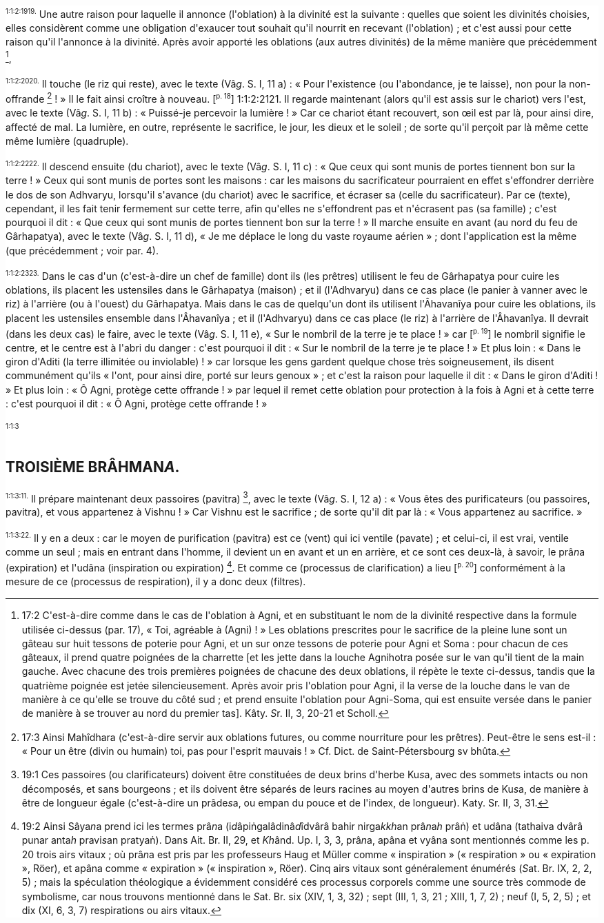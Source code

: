 <span id="v1_1_2_1919"><sup><small>1:1:2:1919.</small></sup></span> Une autre raison pour laquelle il annonce (l'oblation) à la divinité est la suivante : quelles que soient les divinités choisies, elles considèrent comme une obligation d'exaucer tout souhait qu'il nourrit en recevant (l'oblation) ; et c'est aussi pour cette raison qu'il l'annonce à la divinité. Après avoir apporté les oblations (aux autres divinités) de la même manière que précédemment [^108],

<span id="v1_1_2_2020"><sup><small>1:1:2:2020.</small></sup></span> Il touche (le riz qui reste), avec le texte (Vâ<i>g</i>. S. I, 11 a) : « Pour l'existence (ou l'abondance, je te laisse), non pour la non-offrande [^109] ! » Il le fait ainsi croître à nouveau. <span id="p18">[<sup><small>p. 18</small></sup>]</span> 1:1:2:2121\. Il regarde maintenant (alors qu'il est assis sur le chariot) vers l'est, avec le texte (Vâ<i>g</i>. S. I, 11 b) : « Puissé-je percevoir la lumière ! » Car ce chariot étant recouvert, son œil est par là, pour ainsi dire, affecté de mal. La lumière, en outre, représente le sacrifice, le jour, les dieux et le soleil ; de sorte qu'il perçoit par là même cette même lumière (quadruple).

<span id="v1_1_2_2222"><sup><small>1:1:2:2222.</small></sup></span> Il descend ensuite (du chariot), avec le texte (Vâ<i>g</i>. S. I, 11 c) : « Que ceux qui sont munis de portes tiennent bon sur la terre ! » Ceux qui sont munis de portes sont les maisons : car les maisons du sacrificateur pourraient en effet s'effondrer derrière le dos de son Adhvaryu, lorsqu'il s'avance (du chariot) avec le sacrifice, et écraser sa (celle du sacrificateur). Par ce (texte), cependant, il les fait tenir fermement sur cette terre, afin qu'elles ne s'effondrent pas et n'écrasent pas (sa famille) ; c'est pourquoi il dit : « Que ceux qui sont munis de portes tiennent bon sur la terre ! » Il marche ensuite en avant (au nord du feu de Gârhapatya), avec le texte (Vâ<i>g</i>. S. I, 11 d), « Je me déplace le long du vaste royaume aérien » ; dont l'application est la même (que précédemment ; voir par. 4).

<span id="v1_1_2_2323"><sup><small>1:1:2:2323.</small></sup></span> Dans le cas d'un (c'est-à-dire un chef de famille) dont ils (les prêtres) utilisent le feu de Gârhapatya pour cuire les oblations, ils placent les ustensiles dans le Gârhapatya (maison) ; et il (l'Adhvaryu) dans ce cas place (le panier à vanner avec le riz) à l'arrière (ou à l'ouest) du Gârhapatya. Mais dans le cas de quelqu'un dont ils utilisent l'Âhavanîya pour cuire les oblations, ils placent les ustensiles ensemble dans l'Âhavanîya ; et il (l'Adhvaryu) dans ce cas place (le riz) à l'arrière de l'Âhavanîya. Il devrait (dans les deux cas) le faire, avec le texte (Vâ<i>g</i>. S. I, 11 e), « Sur le nombril de la terre je te place ! » car <span id="p19">[<sup><small>p. 19</small></sup>]</span> le nombril signifie le centre, et le centre est à l'abri du danger : c'est pourquoi il dit : « Sur le nombril de la terre je te place ! » Et plus loin : « Dans le giron d'Aditi (la terre illimitée ou inviolable) ! » car lorsque les gens gardent quelque chose très soigneusement, ils disent communément qu'ils « l'ont, pour ainsi dire, porté sur leurs genoux » ; et c'est la raison pour laquelle il dit : « Dans le giron d'Aditi ! » Et plus loin : « Ô Agni, protège cette offrande ! » par lequel il remet cette oblation pour protection à la fois à Agni et à cette terre : c'est pourquoi il dit : « Ô Agni, protège cette offrande ! »


<span id="v1_1_3"><sup><small>1:1:3</small></sup></span>

## TROISIÈME BRÂHMAN<i>A</i>.

<span id="v1_1_3_11"><sup><small>1:1:3:11.</small></sup></span> Il prépare maintenant deux passoires (pavitra) [^110], avec le texte (Vâ<i>g</i>. S. I, 12 a) : « Vous êtes des purificateurs (ou passoires, pavitra), et vous appartenez à Vishnu ! » Car Vishnu est le sacrifice ; de sorte qu'il dit par là : « Vous appartenez au sacrifice. »

<span id="v1_1_3_22"><sup><small>1:1:3:22.</small></sup></span> Il y en a deux : car le moyen de purification (pavitra) est ce (vent) qui ici ventile (pavate) ; et celui-ci, il est vrai, ventile comme un seul ; mais en entrant dans l'homme, il devient un en avant et un en arrière, et ce sont ces deux-là, à savoir, le prâ<i>n</i>a (expiration) et l'udâna (inspiration ou expiration) [^111]. Et comme ce (processus de clarification) a lieu <span id="p20">[<sup><small>p. 20</small></sup>]</span> conformément à la mesure de ce (processus de respiration), il y a donc deux (filtres).


[^110]: 19:1 Ces passoires (ou clarificateurs) doivent être constituées de deux brins d'herbe Ku<i>s</i>a, avec des sommets intacts ou non décomposés, et sans bourgeons ; et ils doivent être séparés de leurs racines au moyen d'autres brins de Ku<i>s</i>a, de manière à être de longueur égale (c'est-à-dire un prâde<i>s</i>a, ou empan du pouce et de l'index, de longueur). Katy. Sr. II, 3, 31.
[^111]: 19:2 Ainsi Sâya<i>n</i>a prend ici les termes prâ<i>n</i>a (i<i>d</i>âpiṅgalâdinâ<i>d</i>îdvârâ bahir nirga<i>k</i><i>kh</i>an prâ<i>n</i>a<i>h</i> prâṅ) et udâna (tathaiva dvârâ punar anta<i>h</i> pravi<i>s</i>an pratyaṅ). Dans Ait. Br. II, 29, et <i>Kh</i>ând. Up. I, 3, 3, prâ<i>n</i>a, apâna et vyâna sont mentionnés comme les p. 20 trois airs vitaux ; où prâ<i>n</i>a est pris par les professeurs Haug et Müller comme « inspiration » (« respiration » ou « expiration », Röer), et apâna comme « expiration » (« inspiration », Röer). Cinq airs vitaux sont généralement énumérés (<i>S</i>at. Br. IX, 2, 2, 5) ; mais la spéculation théologique a évidemment considéré ces processus corporels comme une source très commode de symbolisme, car nous trouvons mentionné dans le <i>S</i>at. Br. six (XIV, 1, 3, 32) ; sept (III, 1, 3, 21 ; XIII, 1, 7, 2) ; neuf (I, 5, 2, 5) ; et dix (XI, 6, 3, 7) respirations ou airs vitaux.
[^112]: 20:1 'Une combinaison de l'expiration et de l'inspiration' ; mais comme il n'y a pas de distinction entre ce genre de respiration et les autres (combinées), deux doivent être considérés comme le nombre normal de filtres. Schol.
[^113]: 20:2 Il verse de l'eau dans la louche Agnihotra (dans laquelle il reste une partie de l'arête du riz), et après l'avoir nettoyée avec les deux passoires, il en asperge. Kâty. II, 3, 33 seq. Les détails de ce processus sont donnés au par. 6 seq.
[^114]: 21:1 Agrepuva<i>h</i>; Mahîdhara lui confère le sens alternatif de première purification :
[^115]: 21:2 'Parce que, pour extraire le jus des plantes Soma, on verse de l'eau sur elles, de sorte que l'eau boit le jus avant les dieux.' Sây.
[^116]: 21:3 Je, e. 'effectue le sacrifice sans entrave.' Mahîdh.
[^117]: 22:1 Il commence par asperger l'eau d'aspersion de la louche avec elle-même ; et la culpabilité encourue en la consacrant avec elle-même, c'est-à-dire avec quelque chose de non consacré, est réparée par la formule qui l'accompagne, Sây. De même Mahîdhara : « L'eau non consacrée ne peut pas consacrer une autre eau ».
[^118]: 22:2 Avant de le faire, il demande la permission au Brahman (cf. [p. 7](Book_1_1_1#p7), note [1](Book_1_1_1#fn90)), 'Ô Brahman ! dois-je asperger l'oblation ?' lorsque ce dernier, après avoir murmuré le mantra, 'Asperge le sacrifice ! réjouis les divinités,' etc., donne la permission par 'Õm ! asperge !' Paddh. sur Kâty. II, 3, 36.
[^119]: 22:3 Selon certaines autorités, les vases sont placés ensemble p. 23 sur un même tas, puis consacrés ensemble par une seule aspersion. Selon d'autres, chaque vase doit être consacré séparément. Kâty. <i>S</i>r. II, 3, 39.
[^83]: 2:1 Les affirmations entre crochets \[ \] sont tirées des commentaires et de la Paddhati sur le <i>S</i>rauta-sûtra de Kâtyâyana.
[^84]: 2:2 C'est-à-dire « il trempe sa main dans l'eau contenue dans un récipient », Schol. Kâty. <i>S</i>r. S. I, 10, 14. Selon la règle générale qui y est donnée, p. 3, le même acte purificatoire doit être répété chaque fois que, au cours des exécutions cérémonielles, une formule sacrificielle ou une prière a été utilisée, qui est adressée à, ou dirigée contre, Rudra, les Rakshas et les Asuras, et les Manes ; ou une formule dirigée contre un ennemi spécifié du sacrificateur en vue d'exorciser ou d'écarter les mauvaises influences dont ce dernier est censé être menacé de ce côté ; ou enfin, lorsqu'un contact avec soi-même a eu lieu, soit accidentellement, soit dans le cadre du cérémonial.
[^85]: 3:1 'S'avançant entre les feux de Gârhapatya et de Dakshi<i>n</i>a (aparâgnî), et se tenant à l'ouest de l'Âhavanîya, le visage tourné vers l'est et regardant le feu.' Kâty. <i>S</i>r. S. II, 1, 11.
[^86]: 4:1 C'est-à-dire « il obtient un corps divin (devatâ<i>s</i>arîram), » Mahîdh.; l'existence de l'homme est une fausseté en raison de sa périssabilité, » id.
[^87]: 4:2 La discussion qui suit se réfère au repas du soir que le sacrificateur est autorisé à prendre après avoir accompli l'Agnihotra. Cf. Kâty. <i>S</i>r. S. II, 1, 13.
[^88]: 5:1 Le sens premier de upa-vas est probablement « demeurer ou demeurer près (? des dieux ou des feux) » ; son sens secondaire et technique étant « jeûner », d'où upavasatha, « un jeûne ou un jour de jeûne », littéralement « demeurer près (? ou honorer, les dieux ou les feux). » Cf. III, 9, 2, 7. Le terme est plus généralement appliqué au jour de jeûne préliminaire du sacrifice du Soma ; mais ce dernier étant considéré comme le plus solennel et le plus efficace des rites sacrificiels, une forte tendance prévaut à établir une sorte de lien entre lui et les autres cérémonies. Cf. Kâty. <i>S</i>r. S. IV, 15, 36.
[^89]: 6:1 Secouer de l'herbe (âstara<i>n</i>am, ? une couverture) n'est pas interdit. Paddh. sur Kâty. <i>S</i>r. II, 1.
[^90]: 7:1 Il verse d'abord de l'eau dans une cruche \[généralement en bois de vara<i>n</i>a (Cratæva Roxburghii), à quatre coins, d'environ un empan ou douze doigts de profondeur et de quatre doigts de côté, et munie d'une anse\], la pose au nord du feu de Gârhapatya et la touche avec la formule : « Moi, l'existant, j'opérerai avec toi (?tvâ karishyâmi), ô existant ! » Il s'adresse ensuite au Brahmane : « Ô Brahmane ! dois-je apporter l'eau ? » et au patron ou au sacrificateur : « Sacrificateur, retiens ta parole ! » Le Brahmane, après avoir murmuré le mantra (comme il le fait, avec certaines modifications, en des occasions similaires lorsque sa permission est demandée au cours de l'exécution) : « Conduis le sacrifice ! Réjouis les divinités ! « Que le sacrificateur soit sur la voûte céleste ! Là où se trouve le monde des sept pieux Rishis, c'est là que tu mènes ce sacrifice et ce sacrificateur ! » — répond à voix haute : « Salut (õm) ! Avance ! »
[^91]: 8:1 'Ka (c'est-à-dire qui ? ou Pra<i>g</i>âpati) te rejoint (c'est-à-dire te place, ô eau, à côté du feu Âhavanîya) ? (I) . . <i>K</i>asmai (c'est-à-dire dans quel but ? ou, pour qui ? ou, pour Pra<i>g</i>âpati) te rejoint-il ? (!)' Mahîdh. Le sens de ces mots est sombre à cause de l'ambiguïté de ka, le pronom interrogatif, que la théologie spéculative prend aussi pour un nom mystique de Pra<i>g</i>âpati. Cf. XI, 5, 4, seq. ; Max Müller, Histoire de la littérature sanskrite ancienne, p. 433.
[^92]: 8:2 Cf. aussi I, 6, 1, 20, où Sâya<i>n</i>a dit que Pra<i>g</i>âpati est anirukta, parce qu'il représente toutes les divinités.
[^93]: 8:3 Un jeu de mots entre âpa<i>h</i> (ap), « eau », et la racine âp, « obtenir, imprégner ».
[^94]: 9:1 Après que l'eau a été apportée par l'Adhvaryu de la maison du feu de Gârhapatya, son nom technique est Pranîtâh, p. 10 « apportée ». En la déposant au nord de l'Âhavanîya, il recouvre la cruche d'herbe sacrificielle.
[^95]: 10:1 Kâty. <i>S</i>r. II, 3, 6: 'Ayant répandu de l'herbe sacrificielle autour des feux, en commençant par le côté est', ce que le Comm. interprète: 'Il répand de l'herbe pointée vers l'est et le nord autour d'abord de l'Âhavanîya, puis du Gârhapatya, et enfin du Dakshi<i>n</i>âgni, en commençant chaque fois par le côté est, puis en se déplaçant de gauche à droite, et en tournant son côté droit vers le feu, de manière à terminer par le côté nord' (cf. Kâty. IV, 13, 15). La Paddhati, à la p. 11 d'autre part, suivant Âpastamba, l'interprète comme si sur les côtés est et ouest il répandait l'herbe avec ses cimes tournées vers le nord, et sur les côtés sud et nord avec les cimes tournées vers l'est.
[^96]: 11:1 Ou, 'et le sacrifice est aussi Virâ<i>g</i>', comme le scholiaste interprète le passage au motif que lors de l'exécution du <i>G</i>yotish<i>t</i>oma, 190 versets stotriyâ sont utilisés, et que ce nombre est divisible par dix, le nombre de syllabes dans le mètre Virâ<i>g</i> ; cf. Weber, Ind. Streifen I, 36, note 4. Voir aussi X, 4, 3, 21, où le feu est identifié au virâ<i>g</i> au motif qu'il y a dix feux, à savoir huit feux dhish<i>n</i>ya et l'Âhavanîya et le Gârhapatya. Dans VIII, 4, 5, 5, le virâ<i>g</i> est expliqué comme « ce qui gouverne ».
[^97]: 11:2 Pour l'Agnihotra-hava<i>n</i>î ou louche utilisée pour faire les oblations de lait du matin et du soir, voir la note sur I, 3, 1, 1. Pour le panier à vanner (<i>s</i>ûrpa), voir I, 1, 4, 19 seq.
[^98]: 12:1 Littéralement, « de la bouche même », ce qui se réfère à la fois à l'embouchure ou à la partie creuse des deux vases (d'où les ennemis sont, pour ainsi dire, brûlés), et à l'ouverture du sacrifice. La même explication symbolique se retrouve à l'occasion du chauffage de la cuillère sacrificielle, I, 3, 1, 5.
[^99]: 12:2 Le chariot contenant le riz ou l'orge, ou tout autre matériau utilisé à la place, se trouve derrière (c'est-à-dire à l'ouest du) Gârhapatya, équipé de tous ses accessoires (à l'exception des bœufs). Kâty. <i>S</i>r. II, 3, 12. Les grains de riz, en tant que matériau le plus courant, seront supposés constituer le principal havis (nourriture sacrificielle) lors du sacrifice actuel.
[^100]: 13:1 La sphya est une épée droite (kha<i>d</i>ga) ou un couteau, d'une coudée de long, sculptée dans du bois de khadira (Mimosa Catechu). Kâty. <i>S</i>r. I, 3, 33 ; 39. Elle est utilisée à diverses fins pour assurer symboliquement la sécurité et la tranquillité du sacrifice. Dans le cas présent, elle représente le joug, par le contact duquel (par. 10) le chariot est relié au sacrifice. À la fin du sacrifice, les cuillères d'offrande sont également, pour ainsi dire, dételées (ou libérées de leurs fonctions), en étant placées sur le joug, si le riz a été pris du chariot ; ou sur l'épée en bois posée sur la jarre, si elle a été prise de cette dernière. Voir I, 8, 3, 26.
[^101]: 14:1 Le mât d'une charrette indienne est constitué de deux pièces de bois, jointes à l'avant et divergeant vers l'essieu. Ainsi, comme le remarque Sâya<i>n</i>a, il ressemble à l'autel par sa forme, étant plus étroit à l'avant et plus large à l'arrière, l'autel mesurant vingt-quatre coudées à l'avant et trente coudées à l'arrière. À l'extrémité du mât, un morceau de bois est fixé, ou le mât lui-même est tourné vers le bas, de manière à servir d'appui (appelé communément « sipoy » en Inde occidentale et « horse » en anglais).
[^102]: 14:2 Le havirdhâna (-ma<i>n</i><i>d</i>apa) est un hangar ou une tente temporaire érigée sur le terrain sacrificiel pour l'accomplissement du sacrifice du Soma, dans lequel sont placés les deux chariots contenant les plantes du Soma. Ces chariots eux-mêmes sont cependant aussi appelés havirdhâna. Cf. IV, 6, 9, 10 ss. ; III, 5, 3, 7.
[^103]: 14:3 C'est-à-dire au moment de la nouvelle et de la pleine lune. Schol.
[^104]: 15:1 Sasni-tama (? 'le plus généreux') ; sasni est expliqué par Mahîdhara (conformément à Yâska, Nir. V, 1) par sa<i>m</i>snâta, de snâ, 'purifier, nettoyer', ou de snâ (snai), 'envelopper, enrouler' ; d'où 'le plus propre ou le plus pur', ou 'le plus fermement fixé en étant attaché (avec des lanières, etc.)' Ce dernier était probablement le sens lié au mot dans cette formule sacrificielle ; bien que la dérivation correcte soit sans doute de san, 'acquérir, gagner' et 'donner' (Roth, notes de Nirukta, p. 52). Dans les charrettes indiennes modernes, le joug est attaché au poteau par une ficelle.
[^105]: 15:2 Papritama, « le plus rempli de riz », etc. Schol.
[^106]: 16:1 Selon Sâya<i>n</i>a, car il y a cinq sortes d'oblations (havish-paṅkti) lors du sacrifice du Soma. Cf. Ait. Br. II, 24, avec la traduction de Haug. Comparez également la distinction des cinq parties différentes dans la victime lors des sacrifices d'animaux : <i>S</i>at. Br. I, 5, 2, 16 ; Ait. Br. II, 14 ; III, 23 ; et les cinq sortes de victimes, à savoir l'homme, le cheval, le bœuf, le bélier et le bouc : Ath. V. XI, 2, 9 ; <i>S</i>at. Br. I, 2, 3, 6. 7 ; VI, 2, 1, 6. 18 ; VII, 5, 2, in ; Taitt. S. IV, 2, 10 ; <i>Kh</i>ând. En haut. II, 6, 1.
[^107]: 17:1 C'est-à-dire en appelant les noms, car, sans cela, des querelles surgiraient entre les divinités quant à savoir à qui l'offrande pourrait être destinée. Mahîdh.
[^108]: 17:2 C'est-à-dire comme dans le cas de l'oblation à Agni, et en substituant le nom de la divinité respective dans la formule utilisée ci-dessus (par. 17), « Toi, agréable à (Agni) ! » Les oblations prescrites pour le sacrifice de la pleine lune sont un gâteau sur huit tessons de poterie pour Agni, et un sur onze tessons de poterie pour Agni et Soma : pour chacun de ces gâteaux, il prend quatre poignées de la charrette \[et les jette dans la louche Agnihotra posée sur le van qu'il tient de la main gauche. Avec chacune des trois premières poignées de chacune des deux oblations, il répète le texte ci-dessus, tandis que la quatrième poignée est jetée silencieusement. Après avoir pris l'oblation pour Agni, il la verse de la louche dans le van de manière à ce qu'elle se trouve du côté sud ; et prend ensuite l'oblation pour Agni-Soma, qui est ensuite versée dans le panier de manière à se trouver au nord du premier tas]. Kâty. <i>S</i>r. II, 3, 20-21 et Scholl.
[^109]: 17:3 Ainsi Mahîdhara (c'est-à-dire servir aux oblations futures, ou comme nourriture pour les prêtres). Peut-être le sens est-il : « Pour un être (divin ou humain) toi, pas pour l'esprit mauvais ! » Cf. Dict. de Saint-Pétersbourg sv bhûta.
[^120]: 23:1 Après avoir fait l'aspersion, il dépose l'eau restante dans un endroit où personne n'est autorisé à marcher \[comme entre le pra<i>n</i>îtâs et l'Âhavanîya ; ou (selon Âpastamba) avant ou à l'est du Gârhapatya, car personne n'est autorisé à passer entre le Gârhapatya et l'Âhavanîya. Les deux passoires restent également dans l'eau d'aspersion\]. Kâty. <i>S</i>r. II, 3, 40.
[^121]: 23:2 La peau de l'antilope noire peut être considérée comme l'un des symboles du culte et de la civilisation brahmaniques. Ainsi, il est dit dans Manu II, 22-23 : « Ce qui se trouve entre ces deux chaînes de montagnes (l'Himalaya et le Vindhya), de l'océan oriental à l'océan occidental, les sages le connaissent sous le nom d'Âryâvarta (le pays des Âryas). Là où l'antilope noire erre naturellement, c'est là qu'il faut appeler la terre propice au sacrifice ; ce qui se trouve au-delà est le pays des Mle<i>k</i><i>kh</i>as (barbares). »
[^122]: 24:1 Selon certains exégètes, l'Adhvaryu lui-même doit se placer au-delà (c'est-à-dire à côté) des récipients lorsqu'il secoue la peau ; selon d'autres, il ne doit pas bouger, mais seulement tenir la peau p. 25 à l'écart des récipients, afin qu'aucune matière impure ne tombe dessus. Certains soutiennent également que la peau ne doit être secouée qu'une seule fois, tandis que d'autres pensent qu'il faut le faire trois fois. Cf. Kâty. <i>S</i>r. II, 4, 2. Schol.
[^123]: 25:1 Il est fait ici mention spéciale de cette particularité, car en règle générale (Kâty. I, 10, 4) la peau est étalée, la partie du cou tournée vers l'est. Il la dépose au nord du lieu du sacrifice, soit à l'ouest de l'utkara (le monticule formé par la terre creusée lors de la construction de l'autel et par d'autres débris), soit exactement au nord du Gârhapatya. Schol. sur Kâty. II, 4, 3.
[^124]: 25:2 Seul un brahmane peut accomplir un sacrifice. Si, comme cela est permis dans certaines cérémonies, un kshatriya ou un vaisya officie, il devient en quelque sorte brahmane (et est appelé comme tel) pour l'occasion, au moyen du dîkshâ, ou rite d'initiation. Cf. <i>S</i>at. Br. III, 2, I, 39 ; XIII, 4, 1, 3.
[^125]: 26:1 Ici, comme dans I, 5, 2, 11 (havirya<i>g</i><i>ñ</i>e 'tha saumye 'dhvare), nous avons la division simple des sacrifices Srauta en oblations (de ghee, de lait, de riz, d'orge, etc.) et libations (de Soma). Plus généralement, le pa< i>s</i>ubandhu, ou sacrifice animal, est ajouté comme troisième division. Voir aussi I, 7, 2, 10.
[^126]: 26:2 Le mortier (ulûkhala) et le pilon (musala) doivent être faits de bois très dur, à savoir tous deux en bois de vara<i>n</i>a (Cratæga Roxburghii), ou le mortier en bois de palâ<i>s</i>a (Butea Frondosa), et le pilon en bois de khadira (Acacia Catechu). Le premier doit être à la hauteur du genou, et le second de trois aratnis (coudées) de long. Schol. sur Kâty. I, 3, 36 ; M. Müller, Die Todtenbestattung bei den Brahmanen, Zeitsch. der D. Morg. Ges. IX, p. xl.
[^127]: 27:1 Kâty. <i>S</i>r. II, 2, 6-7 établit la règle générale selon laquelle si le Brahmane ou l'Adhvaryu (et selon certains, le sacrificateur aussi) par erreur devait émettre un son pendant le temps pour lequel la restriction de parole (vâg-yama) est enjointe, ils doivent expier la transgression en murmurant un mantra adressé à Vish<i>n</i>u, tel que le distique (Vâ<i>g</i>. S. V, 38, 45), « Largement, ô Vish<i>n</i>u, avance ! », etc., ou la formule (ib. I, 4), « Ô Vish<i>n</i>u, préserve le sacrifice ! »
[^128]: 27:2 Ou « pour le dieu », « pour la déesse », selon le cas.
[^129]: 27:3 Ou bien, il prononce la formule havishk<i>ri</i>t, voir note suivante. Selon Kâty. <i>S</i>r. II, 4, 13, il prononce trois fois distinctes.
[^130]: 27:4 Havishk<i>ri</i>t désigne non seulement la personne qui prépare l'oblation, mais aussi cette formule par laquelle cette personne est appelée.
[^131]: 28:1 C'est-à-dire sous la forme des formules sacrificielles.
[^132]: 28:2 Cette inversion de l'ordre des deuxième (ou Kshatriya) et troisième (ou Vai<i>s</i>ya) castes est plutôt étrange. Les Sûtras de Bhâradv., Âpast., et Hira<i>n</i>y. attribuent les mêmes formules aux différentes castes qu'ici. Cf. Hillebrandt, Neu- et Vollmondsopfer, p. 29.
[^133]: 28:3 Selon le Schol. sur Kâty. <i>S</i>r. II, 4, 13, soit l'épouse du patron, soit l'Âgnîdhra (le prêtre qui allume le feu) agit comme Havishk<i>ri</i>t. Mahîdh. sur Vâ<i>g</i>. S. I, 15 inclut le patron (sacrificateur) lui-même, à moins que ya<i>g</i>amâna<i>h</i> patnî ne soit une faute d'orthographe pour ya<i>g</i>amânapatnî. Selon Âpastamba, « soit une servante, soit l'épouse moud ; soit l'épouse bat et la femme <i>S</i>ûdra moud » (cf. Schol. sur Kâty. <i>S</i>r. II, 5, 7). De même, Bhâradv. Français et Hira<i>n</i>y. ; cf. Hillebrandt, p. 38, n. 2. Des cas similaires de différences entre les pratiques rituelles de l'époque actuelle et celles des temps anciens sont très fréquemment évoqués dans les livres rituels ; et sont d'un intérêt particulier, car ils donnent un aperçu du développement progressif du cérémonial sacrificiel. Cf. Weber, Ind. Stud. X, 156 seq.
[^134]: 28:4 Soit l'Âgnîdhra, assis au nord de l'expansion p. 29 (vihâra) des feux ; il frappe avec le coin (<i>s</i>amyâ, un bâton de bois de khadira, généralement de six ou huit pouces de long, utilisé pour placer sous la meule inférieure du côté nord, de manière à la faire incliner vers l'est) deux fois la meule inférieure et une fois la meule supérieure. Schol. sur Kâty. <i>S</i>r. II, 4, 15.
[^135]: 29:1 Ce taureau de Manu a été comparé par le Dr Kuhn (Zeitschrift für Vergl. Sprachf. IV, 91 seq.) avec le Minotaure des Grecs. Cf. aussi J. Muir, Original Sanskrit Texts, vol. ip 188 seq. ; et la traduction du premier Adhyâya par le professeur Weber, Ind. Streifen, I, p. 50.
[^136]: 30:1 Mahîdhara propose la dérivation étymologique suivante de ce mot : 1. de kva kva, 'où ? où ?' \['Celui qui, voulant tuer les Asuras, erre partout en criant “où, où sont les Asuras ?”'\] ; 2. de kuk, 'un bruit hideux', et ku<i>t</i>, 'se propager' ; ou 3. celui qui, afin d'effrayer les Asuras, émet un son ressemblant à celui de l'oiseau appelé kukku<i>t</i>a (coq). Le professeur Weber le traduit par 'Brüller' (rugisseur, crieur).
[^137]: 30:2 C'est-à-dire lorsque le riz a été décortiqué (par le Havishk<i>ri</i>t dans le mortier). Schol. sur Katy. Sr. II, 4, 16.
[^138]: 31:1 Il les met dans le récipient central des tessons destinés au gâteau d'Agni, et les jette sur l'utkara, ou tas d'ordures (cf. p. 25, note 1). Schol. sur Kâty. <i>S</i>r. II, 4, 19. Avant de poursuivre son travail, il doit toucher de l'eau ; cf. p. 2, note 2.
[^139]: 31:2 Il les sépare tout en tenant l'ouverture du panier à vanner latéralement ou horizontalement, et fait tomber les fruits décortiqués dans le pot. Schol. sur Katy. <i>S</i>r. II, 4, 20. Selon la Paddhati, il remet maintenant les fruits non décortiqués dans le mortier et les bat à nouveau, puis les reverse dans le panier et répète le même processus.
[^140]: 32:1 C'est-à-dire avec les doigts joints pour ne laisser tomber aucun grain au sol. Mahîdh.
[^141]: 32:2 En retirant les minuscules enveloppes et grains (ka<i>n</i>a), il rend les grains décortiqués (ta<i>n</i><i>d</i>ula) exempts de poussière et brillants (cela se fait apparemment par des vannages répétés). Schol. sur Katy. Sr. II, 4, 22.